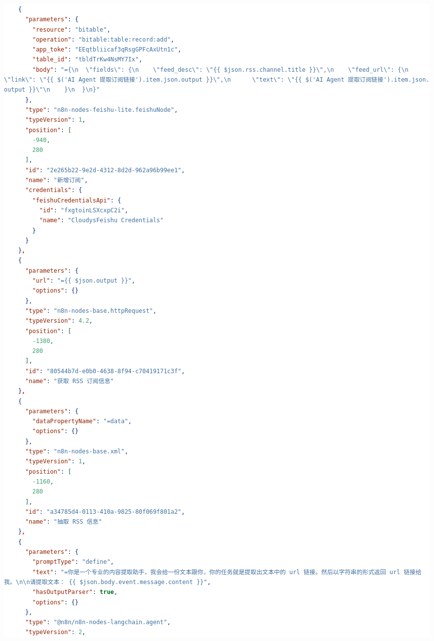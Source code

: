 ```json
    {
      "parameters": {
        "resource": "bitable",
        "operation": "bitable:table:record:add",
        "app_toke": "EEqtbliicaf3qRsgGPFcAxUtn1c",
        "table_id": "tbldTrKw4NsMY7Ix",
        "body": "={\n  \"fields\": {\n    \"feed_desc\": \"{{ $json.rss.channel.title }}\",\n    \"feed_url\": {\n      \"link\": \"{{ $('AI Agent 提取订阅链接').item.json.output }}\",\n      \"text\": \"{{ $('AI Agent 提取订阅链接').item.json.output }}\"\n    }\n  }\n}"
      },
      "type": "n8n-nodes-feishu-lite.feishuNode",
      "typeVersion": 1,
      "position": [
        -940,
        280
      ],
      "id": "2e265b22-9e2d-4312-8d2d-962a96b99ee1",
      "name": "新增订阅",
      "credentials": {
        "feishuCredentialsApi": {
          "id": "fxgtoinLSXcxpC2i",
          "name": "CloudysFeishu Credentials"
        }
      }
    },
    {
      "parameters": {
        "url": "={{ $json.output }}",
        "options": {}
      },
      "type": "n8n-nodes-base.httpRequest",
      "typeVersion": 4.2,
      "position": [
        -1380,
        280
      ],
      "id": "80544b7d-e0b0-4638-8f94-c70419171c3f",
      "name": "获取 RSS 订阅信息"
    },
    {
      "parameters": {
        "dataPropertyName": "=data",
        "options": {}
      },
      "type": "n8n-nodes-base.xml",
      "typeVersion": 1,
      "position": [
        -1160,
        280
      ],
      "id": "a34785d4-0113-410a-9825-80f069f801a2",
      "name": "抽取 RSS 信息"
    },
    {
      "parameters": {
        "promptType": "define",
        "text": "=你是一个专业的内容提取助手，我会给一份文本跟你，你的任务就是提取出文本中的 url 链接。然后以字符串的形式返回 url 链接给我。\n\n请提取文本： {{ $json.body.event.message.content }}",
        "hasOutputParser": true,
        "options": {}
      },
      "type": "@n8n/n8n-nodes-langchain.agent",
      "typeVersion": 2,
```